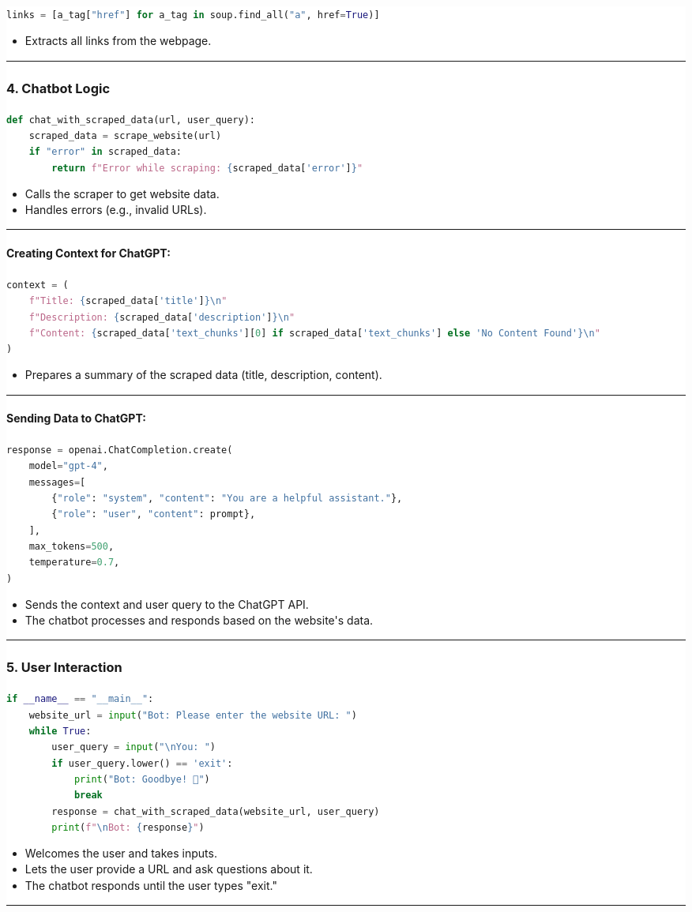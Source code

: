 ```python
links = [a_tag["href"] for a_tag in soup.find_all("a", href=True)]
```
- Extracts all links from the webpage.

---

### **4. Chatbot Logic**
```python
def chat_with_scraped_data(url, user_query):
    scraped_data = scrape_website(url)
    if "error" in scraped_data:
        return f"Error while scraping: {scraped_data['error']}"
```
- Calls the scraper to get website data.
- Handles errors (e.g., invalid URLs).

---

#### Creating Context for ChatGPT:
```python
context = (
    f"Title: {scraped_data['title']}\n"
    f"Description: {scraped_data['description']}\n"
    f"Content: {scraped_data['text_chunks'][0] if scraped_data['text_chunks'] else 'No Content Found'}\n"
)
```
- Prepares a summary of the scraped data (title, description, content).

---

#### Sending Data to ChatGPT:
```python
response = openai.ChatCompletion.create(
    model="gpt-4",
    messages=[
        {"role": "system", "content": "You are a helpful assistant."},
        {"role": "user", "content": prompt},
    ],
    max_tokens=500,
    temperature=0.7,
)
```
- Sends the context and user query to the ChatGPT API.
- The chatbot processes and responds based on the website's data.

---

### **5. User Interaction**
```python
if __name__ == "__main__":
    website_url = input("Bot: Please enter the website URL: ")
    while True:
        user_query = input("\nYou: ")
        if user_query.lower() == 'exit':
            print("Bot: Goodbye! 👋")
            break
        response = chat_with_scraped_data(website_url, user_query)
        print(f"\nBot: {response}")
```
- Welcomes the user and takes inputs.
- Lets the user provide a URL and ask questions about it.
- The chatbot responds until the user types "exit."

---